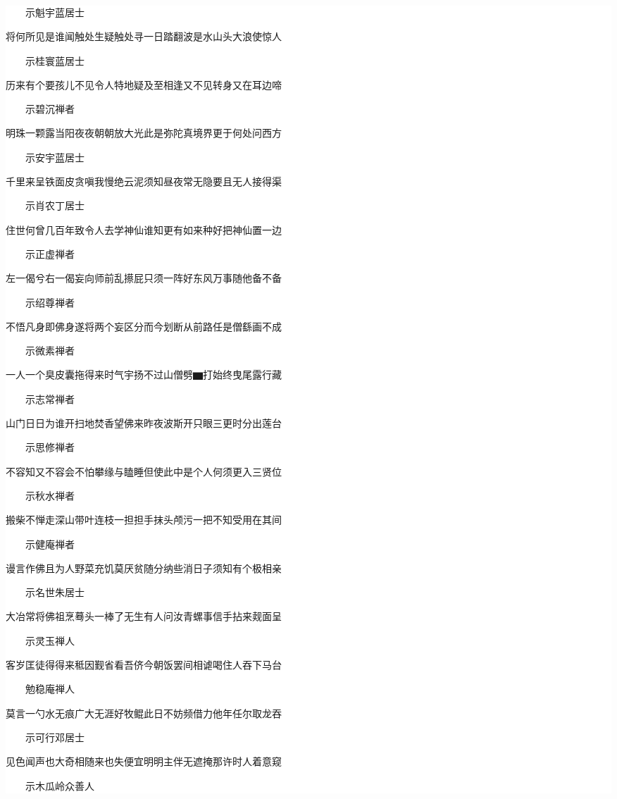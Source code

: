 　　示魁宇蓝居士

将何所见是谁闻触处生疑触处寻一日踏翻波是水山头大浪使惊人

　　示桂寰蓝居士

历来有个要孩儿不见令人特地疑及至相逢又不见转身又在耳边啼

　　示碧沉禅者

明珠一颗露当阳夜夜朝朝放大光此是弥陀真境界更于何处问西方

　　示安宇蓝居士

千里来呈铁面皮贪嗔我慢绝云泥须知昼夜常无隐要且无人接得渠

　　示肖农丁居士

住世何曾几百年致令人去学神仙谁知更有如来种好把神仙置一边

　　示正虚禅者

左一偈兮右一偈妄向师前乱攃屁只须一阵好东风万事随他备不备

　　示绍尊禅者

不悟凡身即佛身遂将两个妄区分而今划断从前路任是僧繇画不成

　　示微素禅者

一人一个臭皮囊拖得来时气宇扬不过山僧劈▆打始终曳尾露行藏

　　示志常禅者

山门日日为谁开扫地焚香望佛来昨夜波斯开只眼三更时分出莲台

　　示思修禅者

不容知又不容会不怕攀缘与瞌睡但使此中是个人何须更入三贤位

　　示秋水禅者

搬柴不惮走深山带叶连枝一担担手抹头颅污一把不知受用在其间

　　示健庵禅者

谩言作佛且为人野菜充饥莫厌贫随分纳些消日子须知有个极相亲

　　示名世朱居士

大冶常将佛祖烹蓦头一棒了无生有人问汝青螺事信手拈来觌面呈

　　示灵玉禅人

客岁匡徒得得来秪因觐省看吾侪今朝饭罢间相谑喝住人吞下马台

　　勉稳庵禅人

莫言一勺水无痕广大无涯好牧鲲此日不妨频借力他年任尔取龙吞

　　示可行邓居士

见色闻声也大奇相随来也失便宜明明主伴无遮掩那许时人着意窥

　　示木瓜岭众善人
